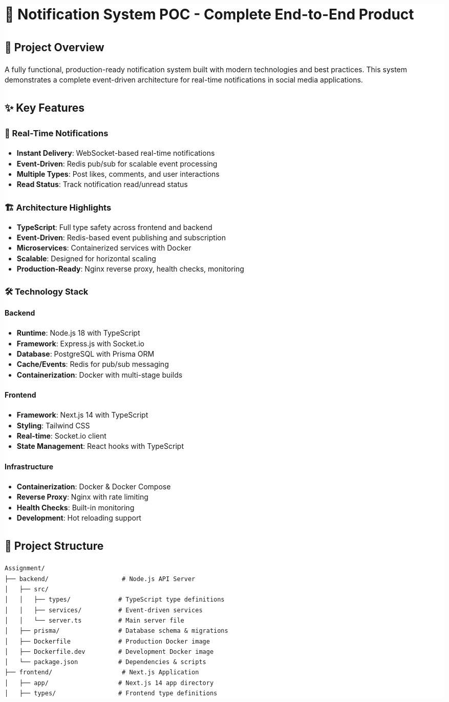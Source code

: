 # 🎉 Notification System POC - Complete End-to-End Product

## 🚀 Project Overview

A fully functional, production-ready notification system built with modern technologies and best practices. This system demonstrates a complete event-driven architecture for real-time notifications in social media applications.

## ✨ Key Features

### 🔔 Real-Time Notifications
- **Instant Delivery**: WebSocket-based real-time notifications
- **Event-Driven**: Redis pub/sub for scalable event processing
- **Multiple Types**: Post likes, comments, and user interactions
- **Read Status**: Track notification read/unread status

### 🏗️ Architecture Highlights
- **TypeScript**: Full type safety across frontend and backend
- **Event-Driven**: Redis-based event publishing and subscription
- **Microservices**: Containerized services with Docker
- **Scalable**: Designed for horizontal scaling
- **Production-Ready**: Nginx reverse proxy, health checks, monitoring

### 🛠️ Technology Stack

#### Backend
- **Runtime**: Node.js 18 with TypeScript
- **Framework**: Express.js with Socket.io
- **Database**: PostgreSQL with Prisma ORM
- **Cache/Events**: Redis for pub/sub messaging
- **Containerization**: Docker with multi-stage builds

#### Frontend
- **Framework**: Next.js 14 with TypeScript
- **Styling**: Tailwind CSS
- **Real-time**: Socket.io client
- **State Management**: React hooks with TypeScript

#### Infrastructure
- **Containerization**: Docker & Docker Compose
- **Reverse Proxy**: Nginx with rate limiting
- **Health Checks**: Built-in monitoring
- **Development**: Hot reloading support

## 📁 Project Structure

```
Assignment/
├── backend/                    # Node.js API Server
│   ├── src/
│   │   ├── types/             # TypeScript type definitions
│   │   ├── services/          # Event-driven services
│   │   └── server.ts          # Main server file
│   ├── prisma/                # Database schema & migrations
│   ├── Dockerfile             # Production Docker image
│   ├── Dockerfile.dev         # Development Docker image
│   └── package.json           # Dependencies & scripts
├── frontend/                   # Next.js Application
│   ├── app/                   # Next.js 14 app directory
│   ├── types/                 # Frontend type definitions
```